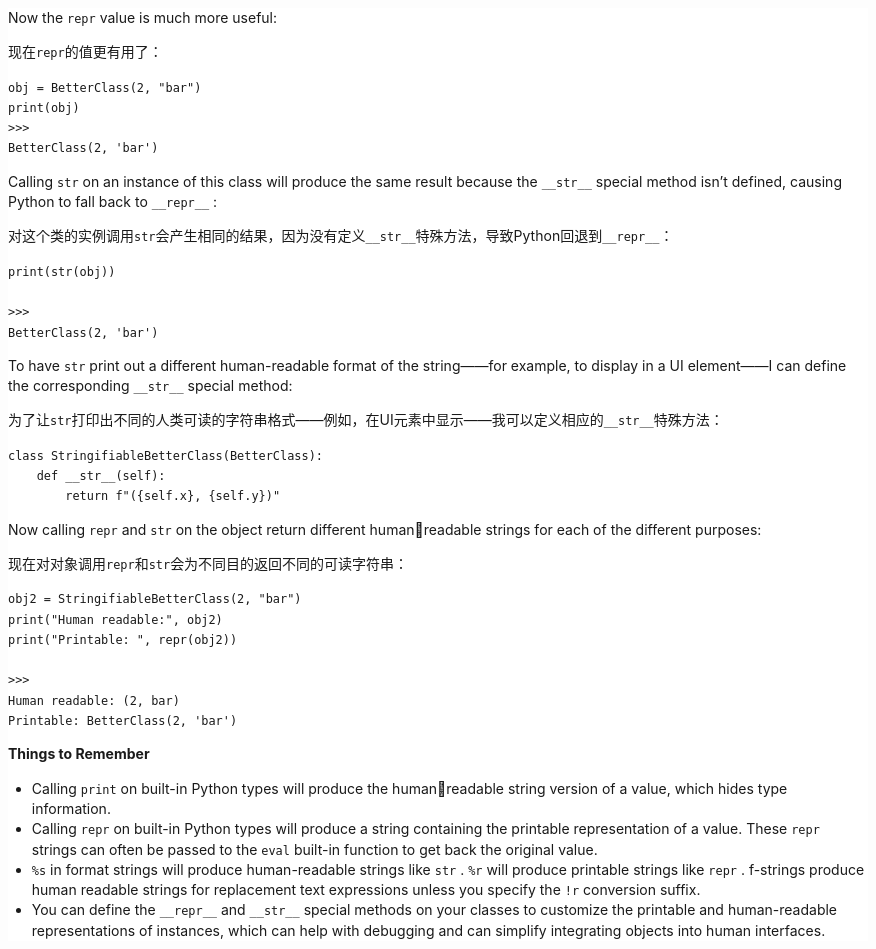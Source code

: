 Now the `repr` value is much more useful:

现在`repr`的值更有用了：

```
obj = BetterClass(2, "bar")
print(obj)
>>>
BetterClass(2, 'bar')
```

Calling `str` on an instance of this class will produce the same result because the `__str__` special method isn’t defined, causing Python to fall back to `__repr__` :

对这个类的实例调用`str`会产生相同的结果，因为没有定义`__str__`特殊方法，导致Python回退到`__repr__`：

```
print(str(obj))

>>>
BetterClass(2, 'bar')
```

To have `str` print out a different human-readable format of the string——for example, to display in a UI element——I can define the corresponding `__str__` special method:

为了让`str`打印出不同的人类可读的字符串格式——例如，在UI元素中显示——我可以定义相应的`__str__`特殊方法：

```
class StringifiableBetterClass(BetterClass):
    def __str__(self):
        return f"({self.x}, {self.y})"
```

Now calling `repr` and `str` on the object return different human￾readable strings for each of the different purposes:

现在对对象调用`repr`和`str`会为不同目的返回不同的可读字符串：

```
obj2 = StringifiableBetterClass(2, "bar")
print("Human readable:", obj2)
print("Printable: ", repr(obj2))

>>>
Human readable: (2, bar)
Printable: BetterClass(2, 'bar')
```

**Things to Remember**

- Calling `print` on built-in Python types will produce the human￾readable string version of a value, which hides type information.
- Calling `repr` on built-in Python types will produce a string containing the printable representation of a value. These `repr` strings can often be passed to the `eval` built-in function to get back the original value.
- `%s` in format strings will produce human-readable strings like `str` . `%r` will produce printable strings like `repr` . f-strings produce human readable strings for replacement text expressions unless you specify the `!r` conversion suffix.
- You can define the `__repr__` and `__str__` special methods on your classes to customize the printable and human-readable representations of instances, which can help with debugging and can simplify integrating objects into human interfaces.
